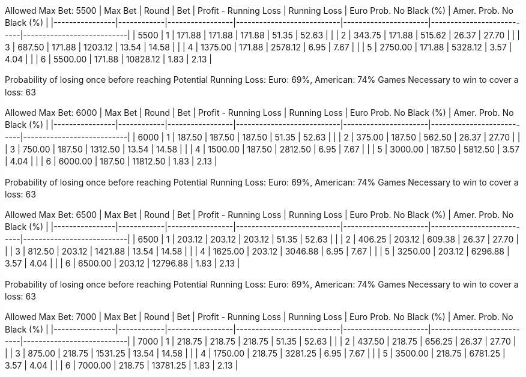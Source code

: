 Allowed Max Bet: 5500
|    Max Bet     |   Round    |       Bet       |   Profit - Running Loss   |     Running Loss     |  Euro Prob. No Black (%)  |  Amer. Prob. No Black (%) |
|----------------|------------|-----------------|---------------------------|----------------------|---------------------------|---------------------------|
| 5500           | 1          | 171.88          | 171.88                    | 171.88               | 51.35                     | 52.63                     |
|                | 2          | 343.75          | 171.88                    | 515.62               | 26.37                     | 27.70                     |
|                | 3          | 687.50          | 171.88                    | 1203.12              | 13.54                     | 14.58                     |
|                | 4          | 1375.00         | 171.88                    | 2578.12              | 6.95                      | 7.67                      |
|                | 5          | 2750.00         | 171.88                    | 5328.12              | 3.57                      | 4.04                      |
|                | 6          | 5500.00         | 171.88                    | 10828.12             | 1.83                      | 2.13                      |

Probability of losing once before reaching Potential Running Loss: Euro: 69%, American: 74%
Games Necessary to win to cover a loss: 63


Allowed Max Bet: 6000
|    Max Bet     |   Round    |       Bet       |   Profit - Running Loss   |     Running Loss     |  Euro Prob. No Black (%)  |  Amer. Prob. No Black (%) |
|----------------|------------|-----------------|---------------------------|----------------------|---------------------------|---------------------------|
| 6000           | 1          | 187.50          | 187.50                    | 187.50               | 51.35                     | 52.63                     |
|                | 2          | 375.00          | 187.50                    | 562.50               | 26.37                     | 27.70                     |
|                | 3          | 750.00          | 187.50                    | 1312.50              | 13.54                     | 14.58                     |
|                | 4          | 1500.00         | 187.50                    | 2812.50              | 6.95                      | 7.67                      |
|                | 5          | 3000.00         | 187.50                    | 5812.50              | 3.57                      | 4.04                      |
|                | 6          | 6000.00         | 187.50                    | 11812.50             | 1.83                      | 2.13                      |

Probability of losing once before reaching Potential Running Loss: Euro: 69%, American: 74%
Games Necessary to win to cover a loss: 63


Allowed Max Bet: 6500
|    Max Bet     |   Round    |       Bet       |   Profit - Running Loss   |     Running Loss     |  Euro Prob. No Black (%)  |  Amer. Prob. No Black (%) |
|----------------|------------|-----------------|---------------------------|----------------------|---------------------------|---------------------------|
| 6500           | 1          | 203.12          | 203.12                    | 203.12               | 51.35                     | 52.63                     |
|                | 2          | 406.25          | 203.12                    | 609.38               | 26.37                     | 27.70                     |
|                | 3          | 812.50          | 203.12                    | 1421.88              | 13.54                     | 14.58                     |
|                | 4          | 1625.00         | 203.12                    | 3046.88              | 6.95                      | 7.67                      |
|                | 5          | 3250.00         | 203.12                    | 6296.88              | 3.57                      | 4.04                      |
|                | 6          | 6500.00         | 203.12                    | 12796.88             | 1.83                      | 2.13                      |

Probability of losing once before reaching Potential Running Loss: Euro: 69%, American: 74%
Games Necessary to win to cover a loss: 63


Allowed Max Bet: 7000
|    Max Bet     |   Round    |       Bet       |   Profit - Running Loss   |     Running Loss     |  Euro Prob. No Black (%)  |  Amer. Prob. No Black (%) |
|----------------|------------|-----------------|---------------------------|----------------------|---------------------------|---------------------------|
| 7000           | 1          | 218.75          | 218.75                    | 218.75               | 51.35                     | 52.63                     |
|                | 2          | 437.50          | 218.75                    | 656.25               | 26.37                     | 27.70                     |
|                | 3          | 875.00          | 218.75                    | 1531.25              | 13.54                     | 14.58                     |
|                | 4          | 1750.00         | 218.75                    | 3281.25              | 6.95                      | 7.67                      |
|                | 5          | 3500.00         | 218.75                    | 6781.25              | 3.57                      | 4.04                      |
|                | 6          | 7000.00         | 218.75                    | 13781.25             | 1.83                      | 2.13                      |
